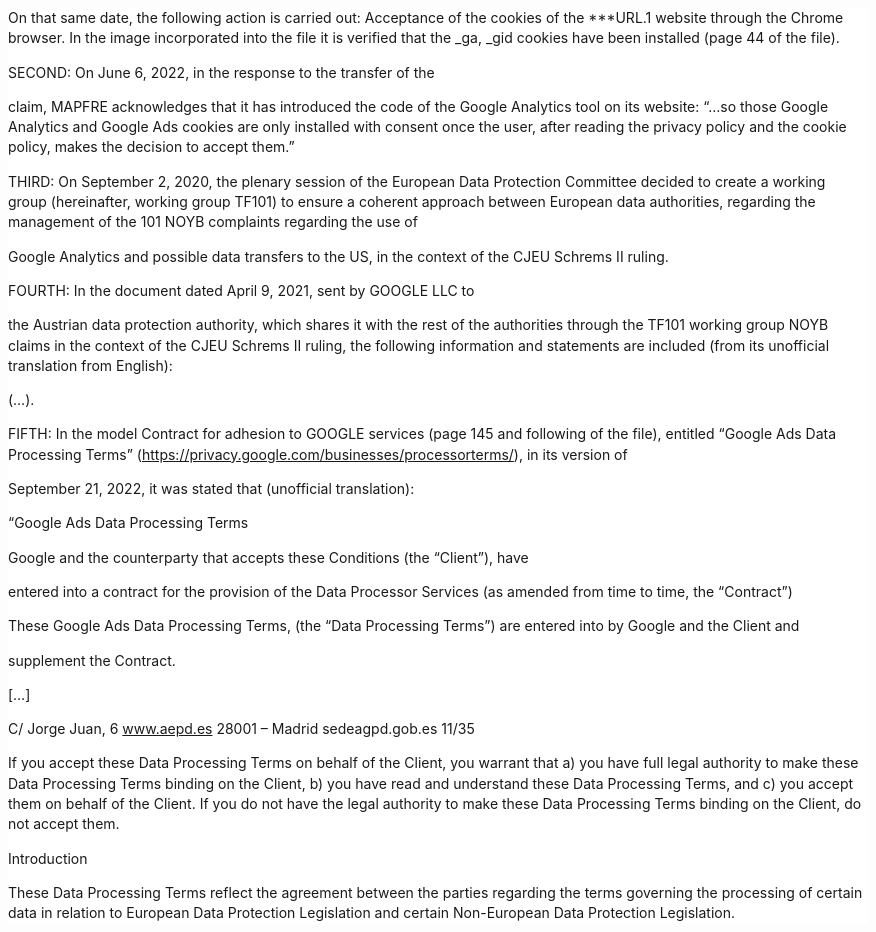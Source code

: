 On that same date, the following action is carried out: Acceptance of the cookies of the
\*\*\*URL.1 website through the Chrome browser. In the image incorporated into the file
it is verified that the \_ga, \_gid cookies have been installed (page 44 of the file).

SECOND: On June 6, 2022, in the response to the transfer of the

claim, MAPFRE acknowledges that it has introduced the code of the Google Analytics
tool on its website: “…so those Google Analytics and Google Ads cookies are only installed with consent once the user, after reading the privacy policy and the cookie policy, makes the decision to
accept them.”

THIRD: On September 2, 2020, the plenary session of the European Data Protection
Committee decided to create a working group (hereinafter, working group
TF101) to ensure a coherent approach between European data
authorities, regarding the management of the 101 NOYB complaints regarding the use of

Google Analytics and possible data transfers to the US, in the context of the
CJEU Schrems II ruling.

FOURTH: In the document dated April 9, 2021, sent by GOOGLE LLC to

the Austrian data protection authority, which shares it with the rest of the
authorities through the TF101 working group NOYB claims in the
context of the CJEU Schrems II ruling, the following information and
statements are included (from its unofficial translation from English):

(…).

FIFTH: In the model Contract for adhesion to GOOGLE services (page 145 and following of the file), entitled “Google Ads Data Processing Terms” (https://privacy.google.com/businesses/processorterms/), in its version of

September 21, 2022, it was stated that (unofficial translation):

“Google Ads Data Processing Terms

Google and the counterparty that accepts these Conditions (the “Client”), have

entered into a contract for the provision of the Data Processor Services (as amended from time to time, the “Contract”)

These Google Ads Data Processing Terms, (the
“Data Processing Terms”) are entered into by Google and the Client and

supplement the Contract.

\[…\]

C/ Jorge Juan, 6 www.aepd.es
28001 – Madrid sedeagpd.gob.es 11/35

If you accept these Data Processing Terms on behalf of the Client, you
warrant that a) you have full legal authority to make these Data Processing Terms binding on the
Client, b) you have read and understand these Data Processing Terms, and c) you accept them on behalf of the Client. If you do not have the legal
authority to make these Data Processing Terms binding on the Client, do not accept them.

Introduction

These Data Processing Terms reflect the agreement between the parties
regarding the terms governing the processing of certain data in relation to
European Data Protection Legislation and certain Non-European Data Protection Legislation.
